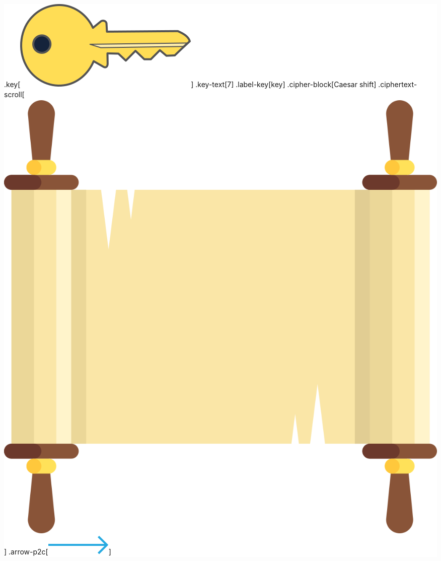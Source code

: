   .key[![](key.svg)]
  .key-text[7]
  .label-key[key]
  .cipher-block[Caesar shift]
  .ciphertext-scroll[![](scroll3.svg)]
  .arrow-p2c[![](arrow.svg)]